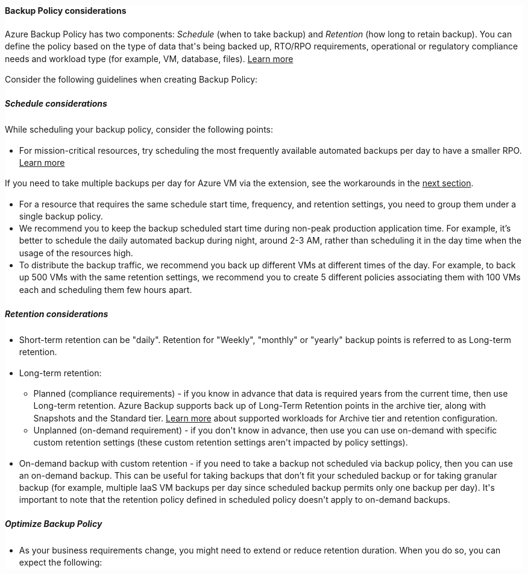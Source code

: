 #### Backup Policy considerations

Azure Backup Policy has two components: *Schedule* (when to take backup) and *Retention* (how long to retain backup). You can define the policy based on the type of data that's being backed up, RTO/RPO requirements, operational or regulatory compliance needs and workload type (for example, VM, database, files). [Learn more](https://learn.microsoft.com/en-us/azure/backup/backup-architecture#backup-policy-essentials)

Consider the following guidelines when creating Backup Policy:

##### Schedule considerations

While scheduling your backup policy, consider the following points:

* For mission-critical resources, try scheduling the most frequently available automated backups per day to have a smaller RPO. [Learn more](https://learn.microsoft.com/en-us/azure/backup/backup-support-matrix#retention-limits)

 If you need to take multiple backups per day for Azure VM via the extension, see the workarounds in the [next section](https://learn.microsoft.com/en-us/azure/backup/guidance-best-practices#retention-considerations).
* For a resource that requires the same schedule start time, frequency, and retention settings, you need to group them under a single backup policy.
* We recommend you to keep the backup scheduled start time during non-peak production application time. For example, it’s better to schedule the daily automated backup during night, around 2-3 AM, rather than scheduling it in the day time when the usage of the resources high.
* To distribute the backup traffic, we recommend you back up different VMs at different times of the day. For example, to back up 500 VMs with the same retention settings, we recommend you to create 5 different policies associating them with 100 VMs each and scheduling them few hours apart.

##### Retention considerations

* Short-term retention can be "daily". Retention for "Weekly", "monthly" or "yearly" backup points is referred to as Long-term retention.
* Long-term retention:

	+ Planned (compliance requirements) - if you know in advance that data is required years from the current time, then use Long-term retention. Azure Backup supports back up of Long-Term Retention points in the archive tier, along with Snapshots and the Standard tier. [Learn more](https://learn.microsoft.com/en-us/azure/backup/archive-tier-support) about supported workloads for Archive tier and retention configuration.
	+ Unplanned (on-demand requirement) - if you don't know in advance, then use you can use on-demand with specific custom retention settings (these custom retention settings aren't impacted by policy settings).
* On-demand backup with custom retention - if you need to take a backup not scheduled via backup policy, then you can use an on-demand backup. This can be useful for taking backups that don’t fit your scheduled backup or for taking granular backup (for example, multiple IaaS VM backups per day since scheduled backup permits only one backup per day). It's important to note that the retention policy defined in scheduled policy doesn't apply to on-demand backups.

##### Optimize Backup Policy

* As your business requirements change, you might need to extend or reduce retention duration. When you do so, you can expect the following:
